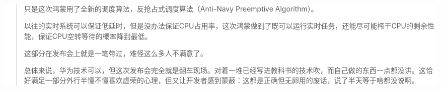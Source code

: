 > 
> 只是这次鸿蒙用了全新的调度算法，反抢占式调度算法（Anti-Navy Preemptive Algorithm）。
> 
> 以往的实时系统可以保证低延时，但是没办法保证CPU占用率，这次鸿蒙做到了既可以运行实时任务，还能尽可能榨干CPU的剩余性能，保证CPU空转等待的概率降到最低。
> 
> 这部分在发布会上就是一笔带过，难怪这么多人不满意了。
> 
> 总体来说，华为技术可以，但这次发布会完全就是翻车现场。对着一堆已经写进教科书的技术吹，而自己做的东西一点都没讲。这恰好满足一部分外行半懂不懂喜欢虚荣的心理，但又让开发者感到蒙蔽：这都是正确但无卵用的废话，说了半天等于啥都没说啊。
